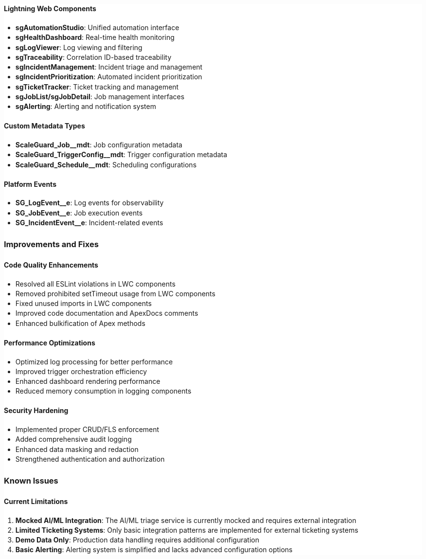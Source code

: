#### Lightning Web Components
- **sgAutomationStudio**: Unified automation interface
- **sgHealthDashboard**: Real-time health monitoring
- **sgLogViewer**: Log viewing and filtering
- **sgTraceability**: Correlation ID-based traceability
- **sgIncidentManagement**: Incident triage and management
- **sgIncidentPrioritization**: Automated incident prioritization
- **sgTicketTracker**: Ticket tracking and management
- **sgJobList/sgJobDetail**: Job management interfaces
- **sgAlerting**: Alerting and notification system

#### Custom Metadata Types
- **ScaleGuard_Job__mdt**: Job configuration metadata
- **ScaleGuard_TriggerConfig__mdt**: Trigger configuration metadata
- **ScaleGuard_Schedule__mdt**: Scheduling configurations

#### Platform Events
- **SG_LogEvent__e**: Log events for observability
- **SG_JobEvent__e**: Job execution events
- **SG_IncidentEvent__e**: Incident-related events

### Improvements and Fixes

#### Code Quality Enhancements
- Resolved all ESLint violations in LWC components
- Removed prohibited setTimeout usage from LWC components
- Fixed unused imports in LWC components
- Improved code documentation and ApexDocs comments
- Enhanced bulkification of Apex methods

#### Performance Optimizations
- Optimized log processing for better performance
- Improved trigger orchestration efficiency
- Enhanced dashboard rendering performance
- Reduced memory consumption in logging components

#### Security Hardening
- Implemented proper CRUD/FLS enforcement
- Added comprehensive audit logging
- Enhanced data masking and redaction
- Strengthened authentication and authorization

### Known Issues

#### Current Limitations
1. **Mocked AI/ML Integration**: The AI/ML triage service is currently mocked and requires external integration
2. **Limited Ticketing Systems**: Only basic integration patterns are implemented for external ticketing systems
3. **Demo Data Only**: Production data handling requires additional configuration
4. **Basic Alerting**: Alerting system is simplified and lacks advanced configuration options
